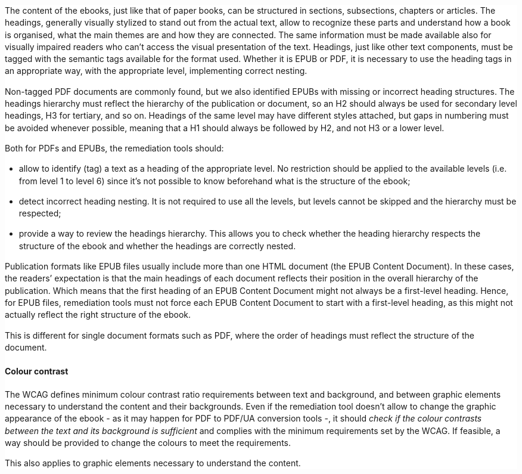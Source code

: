 <p>The content of the ebooks, just like that of paper books, can be structured in sections, subsections, chapters or articles. The headings, generally visually stylized to stand out from the actual text, allow to recognize these parts and understand how a book is organised, what the main themes are and how they are connected. The same information must be made available also for visually impaired readers who can’t access the visual presentation of the text. Headings, just like other text components, must be tagged with the semantic tags available for the format used. Whether it is EPUB or PDF, it is necessary to use the heading tags in an appropriate way, with the appropriate level, implementing correct nesting.</p>
<p>Non-tagged PDF documents are commonly found, but we also identified EPUBs with missing or incorrect heading structures. The headings hierarchy must reflect the hierarchy of the publication or document, so an H2 should always be used for secondary level headings, H3 for tertiary, and so on. Headings of the same level may have different styles attached, but gaps in numbering must be avoided whenever possible, meaning that a H1 should always be followed by H2, and not H3 or a lower level.</p>
<p>
 
  Both for PDFs and EPUBs, the remediation tools should:
 
</p>
<ul>
  <li>
<p>
  
  allow to identify (tag) a text as a heading of the appropriate level. No restriction should be applied to the available levels (i.e. from level 1 to level 6) since it’s not possible to know beforehand what is the structure of the ebook;
  
</p>
  </li>
  <li>
<p>
  
detect incorrect heading nesting. It is not required to use all the levels, but levels cannot be skipped and the hierarchy must be respected;
  
</p>
  </li>
  <li>
<p>

   provide a way to review the headings hierarchy. This allows you to check whether the heading hierarchy respects the structure of the ebook and whether the headings are correctly nested.
  
</p>
  </li>
</ul>
<p>
  Publication formats like 
  EPUB files usually include more than one HTML document (the EPUB Content Document). In these cases, the readers’ expectation is that the main headings of each document reflects their position in the overall hierarchy of the publication. Which means that the first heading of an EPUB Content Document might not always be a first-level heading. Hence, for EPUB files, remediation tools must not force each EPUB Content Document to start with a first-level heading, as this might not actually reflect the right structure of the ebook.</p>
<p>This is different for single document formats such as PDF, where the order of headings must reflect the structure of the document.</p>
  </section>
  <section id="colour-contrast" class="level4">
<h4 id="sigil_toc_id_20">Colour contrast</h4>
<p>The WCAG defines minimum colour contrast ratio requirements between text and background, and between graphic elements necessary to understand the content and their backgrounds. Even if the remediation tool doesn’t allow to change the graphic appearance of the ebook - as it may happen for PDF to PDF/UA conversion tools -, it should <em>check if the colour contrasts between the text and  <span epub:type="pagebreak" role="doc-pagebreak" id="page17" aria-label="17">
</span> its background is sufficient</em> and complies with the minimum requirements set by the WCAG. If feasible, a way should be provided to change the colours to meet the requirements.</p>
<p>This also applies to graphic elements necessary to understand the content.</p>
  </section>
